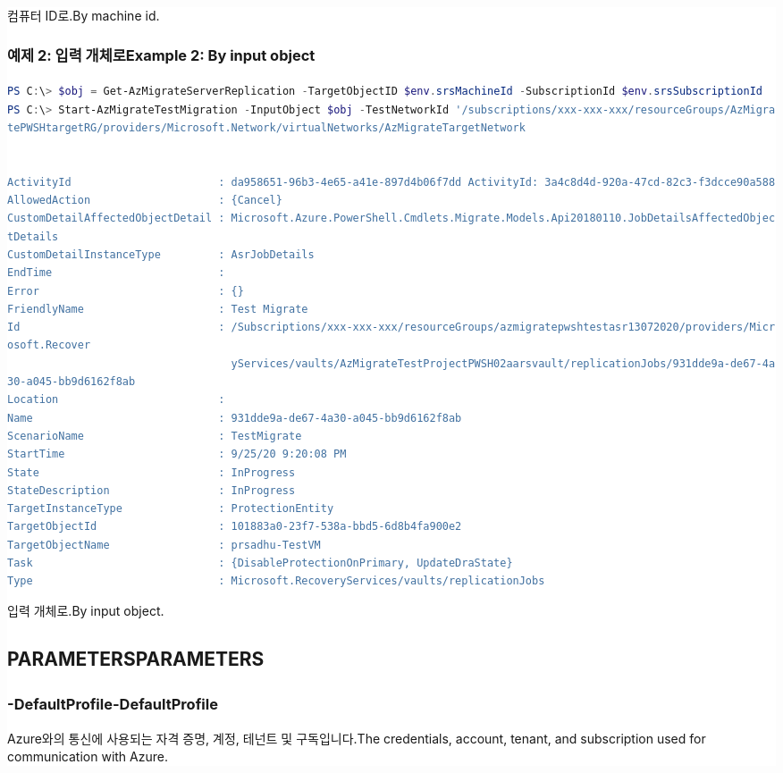 <span data-ttu-id="d8cf7-111">컴퓨터 ID로.</span><span class="sxs-lookup"><span data-stu-id="d8cf7-111">By machine id.</span></span>

### <span data-ttu-id="d8cf7-112">예제 2: 입력 개체로</span><span class="sxs-lookup"><span data-stu-id="d8cf7-112">Example 2: By input object</span></span>
```powershell
PS C:\> $obj = Get-AzMigrateServerReplication -TargetObjectID $env.srsMachineId -SubscriptionId $env.srsSubscriptionId
PS C:\> Start-AzMigrateTestMigration -InputObject $obj -TestNetworkId '/subscriptions/xxx-xxx-xxx/resourceGroups/AzMigratePWSHtargetRG/providers/Microsoft.Network/virtualNetworks/AzMigrateTargetNetwork


ActivityId                       : da958651-96b3-4e65-a41e-897d4b06f7dd ActivityId: 3a4c8d4d-920a-47cd-82c3-f3dcce90a588
AllowedAction                    : {Cancel}
CustomDetailAffectedObjectDetail : Microsoft.Azure.PowerShell.Cmdlets.Migrate.Models.Api20180110.JobDetailsAffectedObjectDetails
CustomDetailInstanceType         : AsrJobDetails
EndTime                          :
Error                            : {}
FriendlyName                     : Test Migrate
Id                               : /Subscriptions/xxx-xxx-xxx/resourceGroups/azmigratepwshtestasr13072020/providers/Microsoft.Recover
                                   yServices/vaults/AzMigrateTestProjectPWSH02aarsvault/replicationJobs/931dde9a-de67-4a30-a045-bb9d6162f8ab
Location                         :
Name                             : 931dde9a-de67-4a30-a045-bb9d6162f8ab
ScenarioName                     : TestMigrate
StartTime                        : 9/25/20 9:20:08 PM
State                            : InProgress
StateDescription                 : InProgress
TargetInstanceType               : ProtectionEntity
TargetObjectId                   : 101883a0-23f7-538a-bbd5-6d8b4fa900e2
TargetObjectName                 : prsadhu-TestVM
Task                             : {DisableProtectionOnPrimary, UpdateDraState}
Type                             : Microsoft.RecoveryServices/vaults/replicationJobs

```

<span data-ttu-id="d8cf7-113">입력 개체로.</span><span class="sxs-lookup"><span data-stu-id="d8cf7-113">By input object.</span></span>

## <span data-ttu-id="d8cf7-114">PARAMETERS</span><span class="sxs-lookup"><span data-stu-id="d8cf7-114">PARAMETERS</span></span>

### <span data-ttu-id="d8cf7-115">-DefaultProfile</span><span class="sxs-lookup"><span data-stu-id="d8cf7-115">-DefaultProfile</span></span>
<span data-ttu-id="d8cf7-116">Azure와의 통신에 사용되는 자격 증명, 계정, 테넌트 및 구독입니다.</span><span class="sxs-lookup"><span data-stu-id="d8cf7-116">The credentials, account, tenant, and subscription used for communication with Azure.</span></span>
